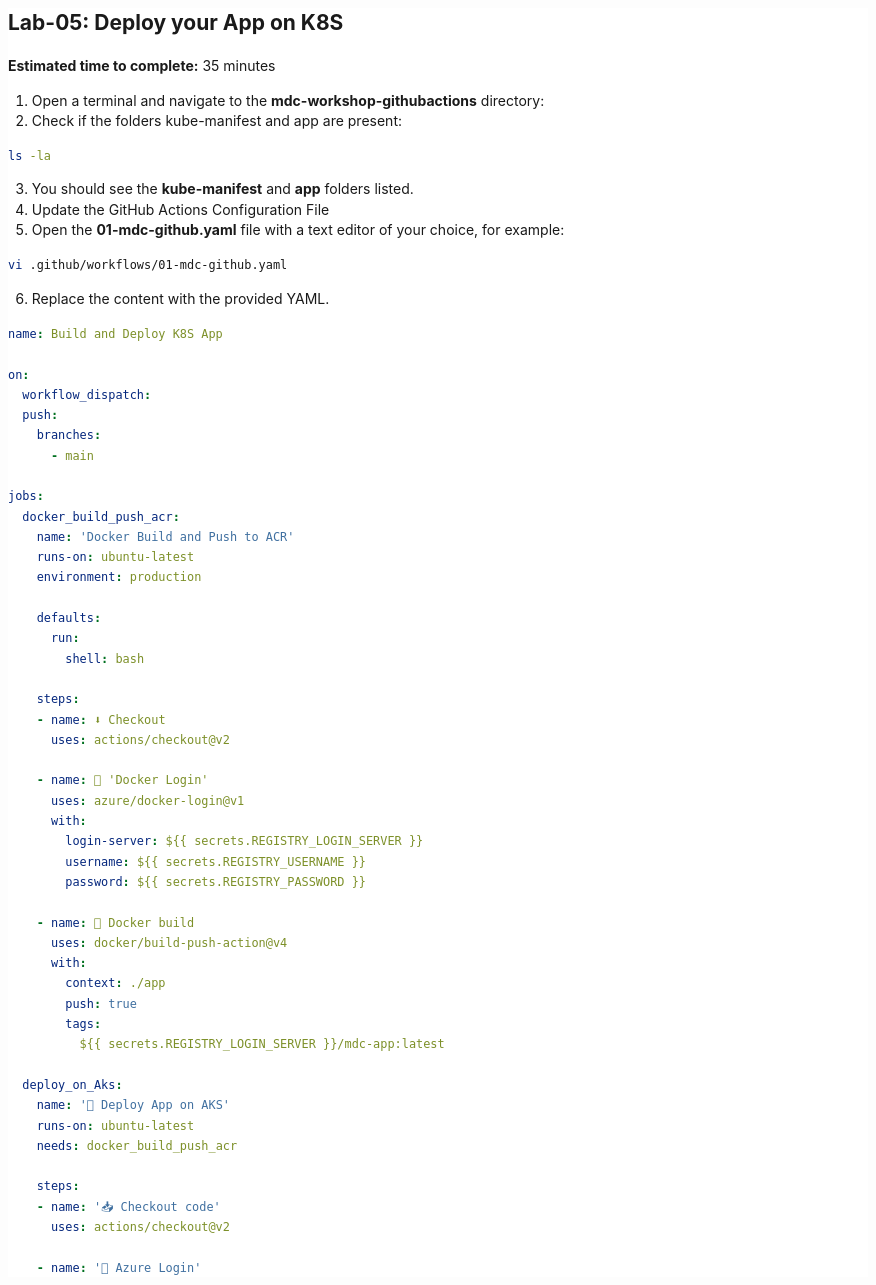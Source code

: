 ## Lab-05: Deploy your App on K8S

**Estimated time to complete:** 35 minutes

1. Open a terminal and navigate to the **mdc-workshop-githubactions** directory:
2. Check if the folders kube-manifest and app are present:
```bash
ls -la
```
3. You should see the **kube-manifest** and **app** folders listed.
4. Update the GitHub Actions Configuration File
5. Open the **01-mdc-github.yaml** file with a text editor of your choice, for example:
```bash
vi .github/workflows/01-mdc-github.yaml
```
6. Replace the content with the provided YAML. 
```yaml
name: Build and Deploy K8S App
 
on:
  workflow_dispatch:
  push:
    branches:
      - main
 
jobs:
  docker_build_push_acr:
    name: 'Docker Build and Push to ACR'
    runs-on: ubuntu-latest
    environment: production
  
    defaults:
      run:
        shell: bash
  
    steps:
    - name: ⬇️ Checkout
      uses: actions/checkout@v2
  
    - name: 🔑 'Docker Login'
      uses: azure/docker-login@v1
      with:
        login-server: ${{ secrets.REGISTRY_LOGIN_SERVER }}
        username: ${{ secrets.REGISTRY_USERNAME }}
        password: ${{ secrets.REGISTRY_PASSWORD }}

    - name: 🐳 Docker build
      uses: docker/build-push-action@v4
      with:
        context: ./app
        push: true
        tags:
          ${{ secrets.REGISTRY_LOGIN_SERVER }}/mdc-app:latest

  deploy_on_Aks:
    name: '🚀 Deploy App on AKS'
    runs-on: ubuntu-latest
    needs: docker_build_push_acr

    steps:
    - name: '📥 Checkout code'
      uses: actions/checkout@v2

    - name: '🔐 Azure Login'
```
